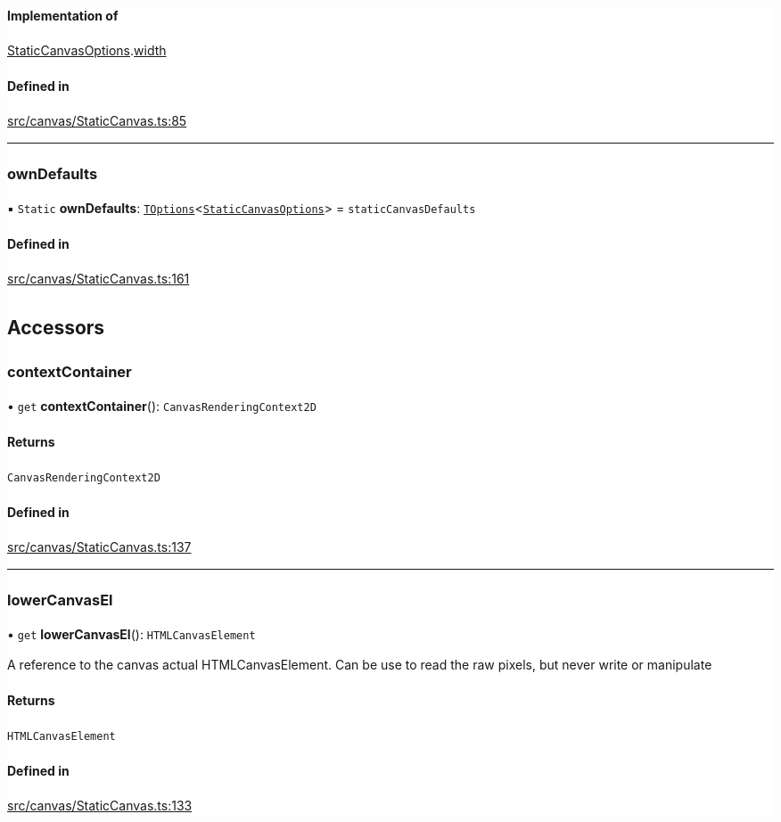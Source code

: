 #### Implementation of

[StaticCanvasOptions](../interfaces/StaticCanvasOptions.md).[width](../interfaces/StaticCanvasOptions.md#width)

#### Defined in

[src/canvas/StaticCanvas.ts:85](https://github.com/fabricjs/fabric.js/blob/a4453620e/src/canvas/StaticCanvas.ts#L85)

___

### ownDefaults

▪ `Static` **ownDefaults**: [`TOptions`](../modules.md#toptions)<[`StaticCanvasOptions`](../interfaces/StaticCanvasOptions.md)\> = `staticCanvasDefaults`

#### Defined in

[src/canvas/StaticCanvas.ts:161](https://github.com/fabricjs/fabric.js/blob/a4453620e/src/canvas/StaticCanvas.ts#L161)

## Accessors

### contextContainer

• `get` **contextContainer**(): `CanvasRenderingContext2D`

#### Returns

`CanvasRenderingContext2D`

#### Defined in

[src/canvas/StaticCanvas.ts:137](https://github.com/fabricjs/fabric.js/blob/a4453620e/src/canvas/StaticCanvas.ts#L137)

___

### lowerCanvasEl

• `get` **lowerCanvasEl**(): `HTMLCanvasElement`

A reference to the canvas actual HTMLCanvasElement.
Can be use to read the raw pixels, but never write or manipulate

#### Returns

`HTMLCanvasElement`

#### Defined in

[src/canvas/StaticCanvas.ts:133](https://github.com/fabricjs/fabric.js/blob/a4453620e/src/canvas/StaticCanvas.ts#L133)
